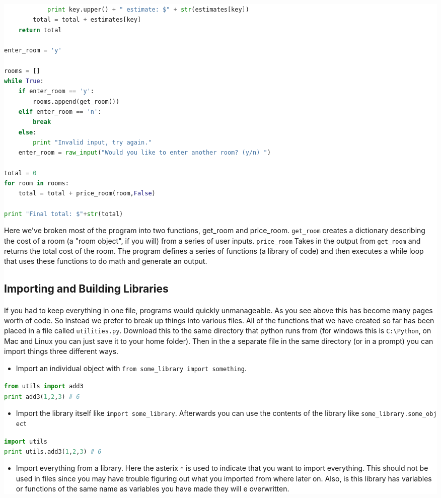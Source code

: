 ```python
            print key.upper() + " estimate: $" + str(estimates[key])
        total = total + estimates[key]
    return total

enter_room = 'y'

rooms = []
while True:
    if enter_room == 'y':
        rooms.append(get_room())
    elif enter_room == 'n':
        break
    else: 
        print "Invalid input, try again."
    enter_room = raw_input("Would you like to enter another room? (y/n) ")

total = 0
for room in rooms:
    total = total + price_room(room,False)

print "Final total: $"+str(total)
```

Here we've broken most of the program into two functions, get_room and price_room. `get_room` creates a dictionary describing the cost of a room (a "room object", if you will) from a series of user inputs. `price_room` Takes in the output from `get_room` and returns the total cost of the room. The program defines a series of functions (a library of code) and then executes a while loop that uses these functions to do math and generate an output.

## Importing and Building Libraries

If you had to keep everything in one file, programs would quickly unmanageable. As you see above this has become many pages worth of code. So instead we prefer to break up things into various files. All of the functions that we have created so far has been placed in a file called `utilities.py`. Download this to the same directory that python runs from (for windows this is `C:\Python`, on Mac and Linux you can just save it to your home folder). Then in the a separate file in the same directory (or in a prompt) you can import things three different ways.

* Import an individual object with `from some_library import something`.

```python
from utils import add3
print add3(1,2,3) # 6
```

* Import the library itself like `import some_library`. Afterwards you can use the contents of the library like `some_library.some_object`

```python
import utils
print utils.add3(1,2,3) # 6
```

* Import everything from a library. Here the asterix `*` is used to indicate that you want to import everything. This should not be used in files since you may have trouble figuring out what you imported from where later on. Also, is this library has variables or functions of the same name as variables you have made they will e overwritten.
